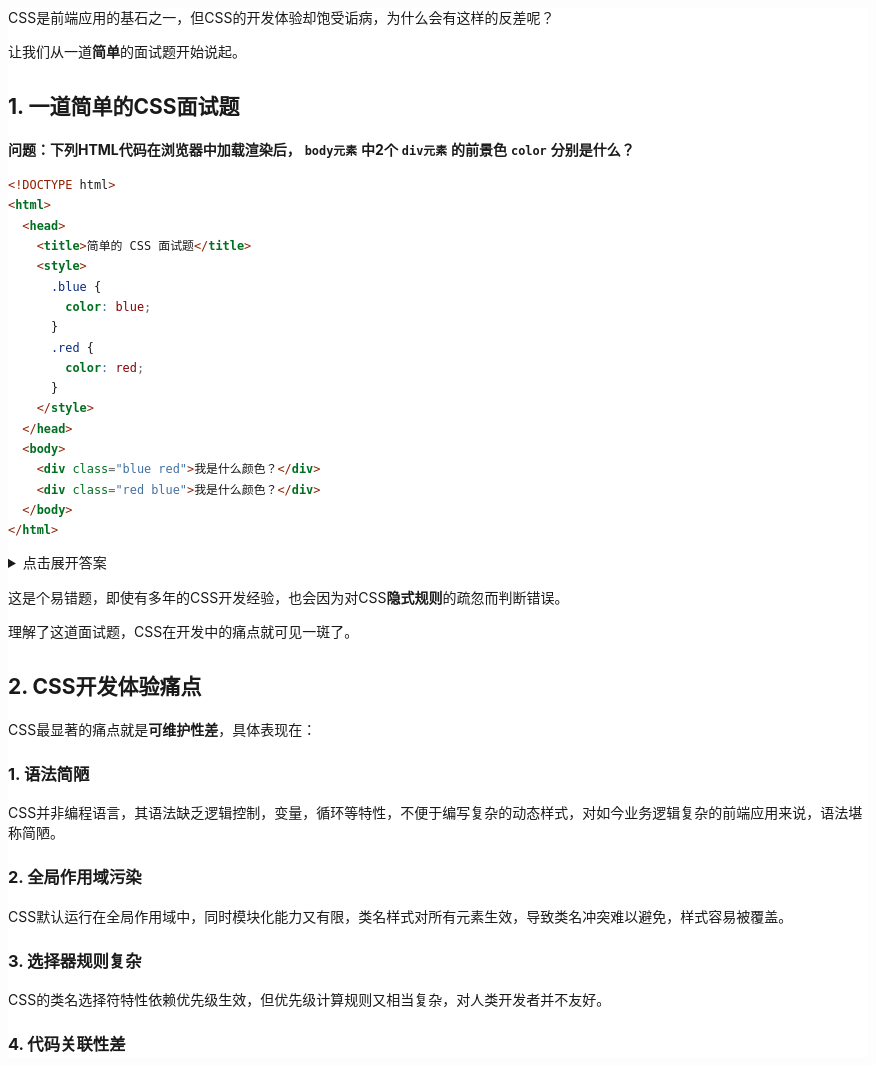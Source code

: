 ﻿CSS是前端应用的基石之一，但CSS的开发体验却饱受诟病，为什么会有这样的反差呢？

让我们从一道**简单**的面试题开始说起。

## 1. 一道简单的CSS面试题

**问题：下列HTML代码在浏览器中加载渲染后，** **`body元素`** **中2个** **`div元素`** **的前景色** **`color`** **分别是什么？**

``` html
<!DOCTYPE html>
<html>
  <head>
    <title>简单的 CSS 面试题</title>
    <style>
      .blue {
        color: blue;
      }
      .red {
        color: red;
      }
    </style>
  </head>
  <body>
    <div class="blue red">我是什么颜色？</div>
    <div class="red blue">我是什么颜色？</div>
  </body>
</html>
```

<details><summary>点击展开答案</summary></details>

这是个易错题，即使有多年的CSS开发经验，也会因为对CSS**隐式规则**的疏忽而判断错误。

理解了这道面试题，CSS在开发中的痛点就可见一斑了。

  


## 2. CSS开发体验痛点

CSS最显著的痛点就是**可维护性差**，具体表现在：

### 1. 语法简陋

CSS并非编程语言，其语法缺乏逻辑控制，变量，循环等特性，不便于编写复杂的动态样式，对如今业务逻辑复杂的前端应用来说，语法堪称简陋。

### 2. 全局作用域污染

CSS默认运行在全局作用域中，同时模块化能力又有限，类名样式对所有元素生效，导致类名冲突难以避免，样式容易被覆盖。

### 3. 选择器规则复杂

CSS的类名选择符特性依赖优先级生效，但优先级计算规则又相当复杂，对人类开发者并不友好。

### 4. 代码关联性差

